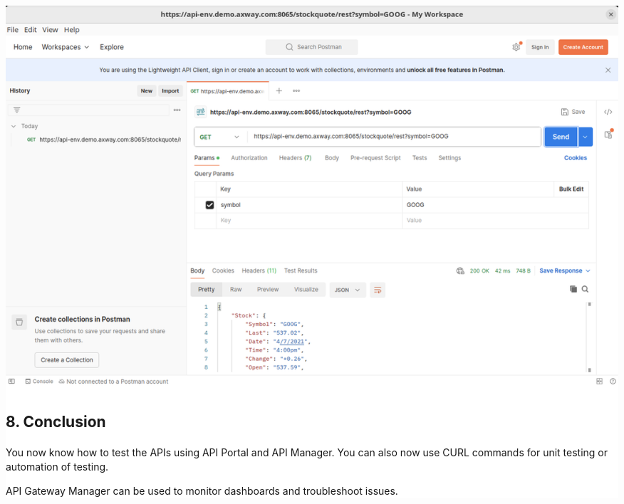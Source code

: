 ![Alt text](images/image23.png)
## 8. Conclusion

You now know how to test the APIs using API Portal and API Manager. You can also now use CURL commands for unit testing or automation of testing.

API Gateway Manager can be used to monitor dashboards and troubleshoot issues.








